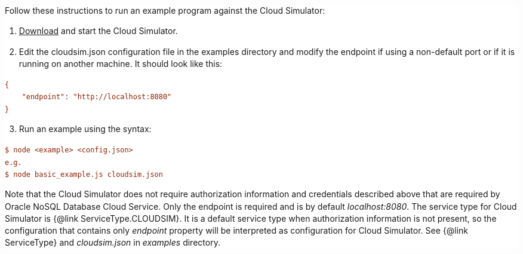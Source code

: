 Follow these instructions to run an example program against the Cloud
Simulator:

1. [Download](https://docs.oracle.com/pls/topic/lookup?ctx=en/cloud/paas/nosql-cloud&id=CSNSD-GUID-3E11C056-B144-4EEA-8224-37F4C3CB83F6)
and start the Cloud Simulator.

2. Edit the cloudsim.json configuration file in the examples directory and
modify the endpoint if using a non-default port or if it is running on another
machine. It should look like this:
```ini
{
    "endpoint": "http://localhost:8080"
}
```
3.  Run an example using the syntax:
```ini
$ node <example> <config.json>
e.g.
$ node basic_example.js cloudsim.json
```

Note that the Cloud Simulator does not require authorization information and
credentials described above that are required by Oracle NoSQL Database
Cloud Service.  Only the endpoint is required and is by default *localhost:8080*.
The service type for Cloud Simulator is {@link ServiceType.CLOUDSIM}.  It is a
default service type when authorization information is not present, so the
configuration that contains only *endpoint* property will be interpreted as
configuration for Cloud Simulator.  See {@link ServiceType} and
*cloudsim.json* in *examples* directory.
